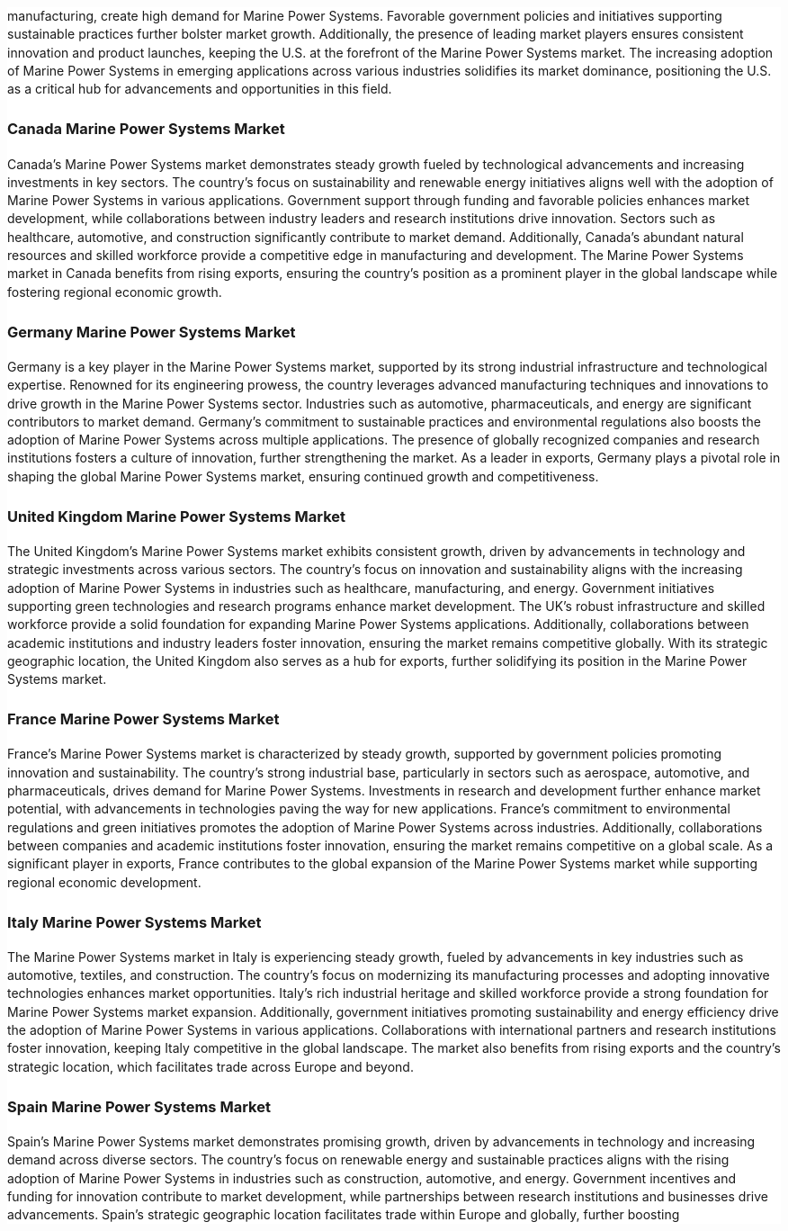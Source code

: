 manufacturing, create high demand for Marine Power Systems. Favorable government policies and initiatives supporting sustainable practices further bolster market growth. Additionally, the presence of leading market players ensures consistent innovation and product launches, keeping the U.S. at the forefront of the Marine Power Systems market. The increasing adoption of Marine Power Systems in emerging applications across various industries solidifies its market dominance, positioning the U.S. as a critical hub for advancements and opportunities in this field.</p><h3>Canada Marine Power Systems Market</h3><p>Canada&rsquo;s Marine Power Systems market demonstrates steady growth fueled by technological advancements and increasing investments in key sectors. The country&rsquo;s focus on sustainability and renewable energy initiatives aligns well with the adoption of Marine Power Systems in various applications. Government support through funding and favorable policies enhances market development, while collaborations between industry leaders and research institutions drive innovation. Sectors such as healthcare, automotive, and construction significantly contribute to market demand. Additionally, Canada&rsquo;s abundant natural resources and skilled workforce provide a competitive edge in manufacturing and development. The Marine Power Systems market in Canada benefits from rising exports, ensuring the country&rsquo;s position as a prominent player in the global landscape while fostering regional economic growth.</p><h3>Germany Marine Power Systems Market</h3><p>Germany is a key player in the Marine Power Systems market, supported by its strong industrial infrastructure and technological expertise. Renowned for its engineering prowess, the country leverages advanced manufacturing techniques and innovations to drive growth in the Marine Power Systems sector. Industries such as automotive, pharmaceuticals, and energy are significant contributors to market demand. Germany&rsquo;s commitment to sustainable practices and environmental regulations also boosts the adoption of Marine Power Systems across multiple applications. The presence of globally recognized companies and research institutions fosters a culture of innovation, further strengthening the market. As a leader in exports, Germany plays a pivotal role in shaping the global Marine Power Systems market, ensuring continued growth and competitiveness.</p><h3>United Kingdom Marine Power Systems Market</h3><p>The United Kingdom&rsquo;s Marine Power Systems market exhibits consistent growth, driven by advancements in technology and strategic investments across various sectors. The country&rsquo;s focus on innovation and sustainability aligns with the increasing adoption of Marine Power Systems in industries such as healthcare, manufacturing, and energy. Government initiatives supporting green technologies and research programs enhance market development. The UK&rsquo;s robust infrastructure and skilled workforce provide a solid foundation for expanding Marine Power Systems applications. Additionally, collaborations between academic institutions and industry leaders foster innovation, ensuring the market remains competitive globally. With its strategic geographic location, the United Kingdom also serves as a hub for exports, further solidifying its position in the Marine Power Systems market.</p><h3>France Marine Power Systems Market</h3><p>France&rsquo;s Marine Power Systems market is characterized by steady growth, supported by government policies promoting innovation and sustainability. The country&rsquo;s strong industrial base, particularly in sectors such as aerospace, automotive, and pharmaceuticals, drives demand for Marine Power Systems. Investments in research and development further enhance market potential, with advancements in technologies paving the way for new applications. France&rsquo;s commitment to environmental regulations and green initiatives promotes the adoption of Marine Power Systems across industries. Additionally, collaborations between companies and academic institutions foster innovation, ensuring the market remains competitive on a global scale. As a significant player in exports, France contributes to the global expansion of the Marine Power Systems market while supporting regional economic development.</p><h3>Italy Marine Power Systems Market</h3><p>The Marine Power Systems market in Italy is experiencing steady growth, fueled by advancements in key industries such as automotive, textiles, and construction. The country&rsquo;s focus on modernizing its manufacturing processes and adopting innovative technologies enhances market opportunities. Italy&rsquo;s rich industrial heritage and skilled workforce provide a strong foundation for Marine Power Systems market expansion. Additionally, government initiatives promoting sustainability and energy efficiency drive the adoption of Marine Power Systems in various applications. Collaborations with international partners and research institutions foster innovation, keeping Italy competitive in the global landscape. The market also benefits from rising exports and the country&rsquo;s strategic location, which facilitates trade across Europe and beyond.</p><h3>Spain Marine Power Systems Market</h3><p>Spain&rsquo;s Marine Power Systems market demonstrates promising growth, driven by advancements in technology and increasing demand across diverse sectors. The country&rsquo;s focus on renewable energy and sustainable practices aligns with the rising adoption of Marine Power Systems in industries such as construction, automotive, and energy. Government incentives and funding for innovation contribute to market development, while partnerships between research institutions and businesses drive advancements. Spain&rsquo;s strategic geographic location facilitates trade within Europe and globally, further boosting